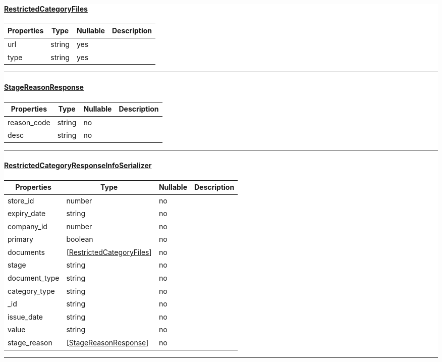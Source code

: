 

 
 
 #### [RestrictedCategoryFiles](#RestrictedCategoryFiles)

 | Properties | Type | Nullable | Description |
 | ---------- | ---- | -------- | ----------- |
 | url | string |  yes  |  |
 | type | string |  yes  |  |

---


 
 
 #### [StageReasonResponse](#StageReasonResponse)

 | Properties | Type | Nullable | Description |
 | ---------- | ---- | -------- | ----------- |
 | reason_code | string |  no  |  |
 | desc | string |  no  |  |

---


 
 
 #### [RestrictedCategoryResponseInfoSerializer](#RestrictedCategoryResponseInfoSerializer)

 | Properties | Type | Nullable | Description |
 | ---------- | ---- | -------- | ----------- |
 | store_id | number |  no  |  |
 | expiry_date | string |  no  |  |
 | company_id | number |  no  |  |
 | primary | boolean |  no  |  |
 | documents | [[RestrictedCategoryFiles](#RestrictedCategoryFiles)] |  no  |  |
 | stage | string |  no  |  |
 | document_type | string |  no  |  |
 | category_type | string |  no  |  |
 | _id | string |  no  |  |
 | issue_date | string |  no  |  |
 | value | string |  no  |  |
 | stage_reason | [[StageReasonResponse](#StageReasonResponse)] |  no  |  |

---
